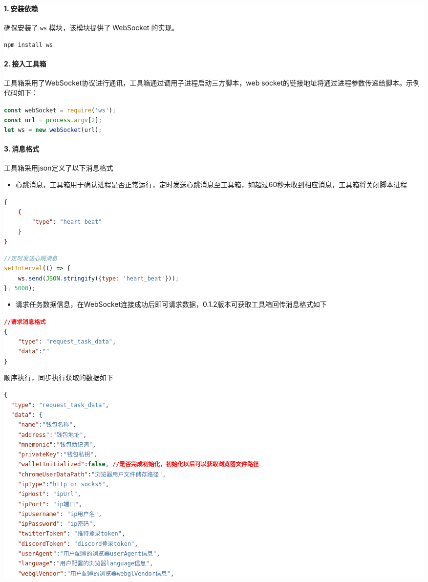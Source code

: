 #### 1. 安装依赖

确保安装了 `ws` 模块，该模块提供了 WebSocket 的实现。

```bash
npm install ws
```

#### 2. 接入工具箱

工具箱采用了WebSocket协议进行通讯，工具箱通过调用子进程启动三方脚本，web socket的链接地址将通过进程参数传递给脚本。示例代码如下：

```javascript
const webSocket = require('ws');
const url = process.argv[2];
let ws = new webSocket(url);
```

#### 3. 消息格式

工具箱采用json定义了以下消息格式

- 心跳消息，工具箱用于确认进程是否正常运行，定时发送心跳消息至工具箱，如超过60秒未收到相应消息，工具箱将关闭脚本进程

```json
{
    {
        "type": "heart_beat"
    }
}
```

```javascript
//定时发送心跳消息
setInterval(() => {
    ws.send(JSON.stringify({type: 'heart_beat'}));
}, 5000);
```

- 请求任务数据信息，在WebSocket连接成功后即可请求数据，0.1.2版本可获取工具箱回传消息格式如下

```json
//请求消息格式
{
    "type": "request_task_data",
    "data":""
}
```

顺序执行，同步执行获取的数据如下
```json
{
  "type": "request_task_data",
  "data": {
    "name":"钱包名称",
    "address":"钱包地址",
    "mnemonic":"钱包助记词",
    "privateKey":"钱包私钥",
    "walletInitialized":false, //是否完成初始化，初始化以后可以获取浏览器文件路径
    "chromeUserDataPath":"浏览器用户文件储存路径",
    "ipType":"http or socks5",
    "ipHost": "ipUrl",
    "ipPort": "ip端口",
    "ipUsername": "ip用户名",
    "ipPassword": "ip密码",
    "twitterToken": "推特登录token",
    "discordToken": "discord登录token",
    "userAgent":"用户配置的浏览器userAgent信息",
    "language":"用户配置的浏览器language信息",
    "webglVendor":"用户配置的浏览器webglVendor信息",
```